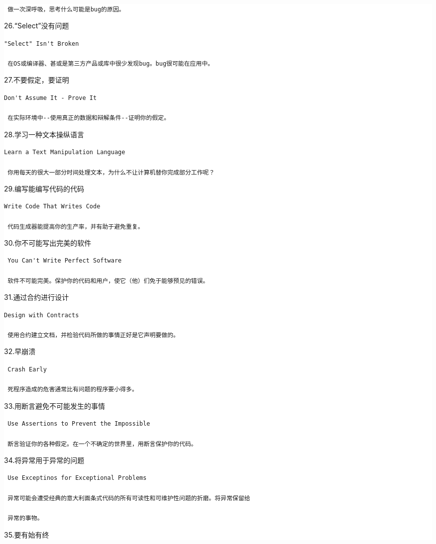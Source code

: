     做一次深呼吸，思考什么可能是bug的原因。


26.“Select”没有问题

    "Select" Isn't Broken

     在OS或编译器、甚或是第三方产品或库中很少发现bug。bug很可能在应用中。


27.不要假定，要证明

    Don't Assume It - Prove It

     在实际环境中--使用真正的数据和辩解条件--证明你的假定。


28.学习一种文本操纵语言

    Learn a Text Manipulation Language

     你用每天的很大一部分时间处理文本，为什么不让计算机替你完成部分工作呢？


29.编写能编写代码的代码

    Write Code That Writes Code

     代码生成器能提高你的生产率，并有助于避免重复。


30.你不可能写出完美的软件

     You Can't Write Perfect Software

     软件不可能完美。保护你的代码和用户，使它（他）们免于能够预见的错误。


31.通过合约进行设计

    Design with Contracts

     使用合约建立文档，并检验代码所做的事情正好是它声明要做的。


32.早崩溃

     Crash Early

     死程序造成的危害通常比有问题的程序要小得多。


33.用断言避免不可能发生的事情

     Use Assertions to Prevent the Impossible

     断言验证你的各种假定。在一个不确定的世界里，用断言保护你的代码。


34.将异常用于异常的问题

     Use Exceptinos for Exceptional Problems

     异常可能会遭受经典的意大利面条式代码的所有可读性和可维护性问题的折磨。将异常保留给

     异常的事物。


35.要有始有终
